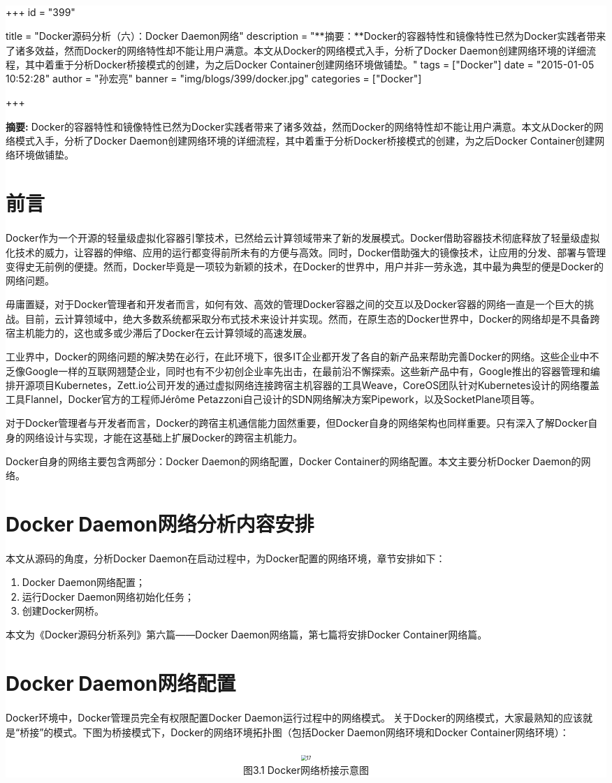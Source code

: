 +++
id = "399"

title = "Docker源码分析（六）：Docker Daemon网络"
description = "**摘要：**Docker的容器特性和镜像特性已然为Docker实践者带来了诸多效益，然而Docker的网络特性却不能让用户满意。本文从Docker的网络模式入手，分析了Docker Daemon创建网络环境的详细流程，其中着重于分析Docker桥接模式的创建，为之后Docker Container创建网络环境做铺垫。"
tags = ["Docker"]
date = "2015-01-05 10:52:28"
author = "孙宏亮"
banner = "img/blogs/399/docker.jpg"
categories = ["Docker"]

+++



**摘要:** Docker的容器特性和镜像特性已然为Docker实践者带来了诸多效益，然而Docker的网络特性却不能让用户满意。本文从Docker的网络模式入手，分析了Docker Daemon创建网络环境的详细流程，其中着重于分析Docker桥接模式的创建，为之后Docker Container创建网络环境做铺垫。



**前言**
======

Docker作为一个开源的轻量级虚拟化容器引擎技术，已然给云计算领域带来了新的发展模式。Docker借助容器技术彻底释放了轻量级虚拟化技术的威力，让容器的伸缩、应用的运行都变得前所未有的方便与高效。同时，Docker借助强大的镜像技术，让应用的分发、部署与管理变得史无前例的便捷。然而，Docker毕竟是一项较为新颖的技术，在Docker的世界中，用户并非一劳永逸，其中最为典型的便是Docker的网络问题。

毋庸置疑，对于Docker管理者和开发者而言，如何有效、高效的管理Docker容器之间的交互以及Docker容器的网络一直是一个巨大的挑战。目前，云计算领域中，绝大多数系统都采取分布式技术来设计并实现。然而，在原生态的Docker世界中，Docker的网络却是不具备跨宿主机能力的，这也或多或少滞后了Docker在云计算领域的高速发展。 

工业界中，Docker的网络问题的解决势在必行，在此环境下，很多IT企业都开发了各自的新产品来帮助完善Docker的网络。这些企业中不乏像Google一样的互联网翘楚企业，同时也有不少初创企业率先出击，在最前沿不懈探索。这些新产品中有，Google推出的容器管理和编排开源项目Kubernetes，Zett.io公司开发的通过虚拟网络连接跨宿主机容器的工具Weave，CoreOS团队针对Kubernetes设计的网络覆盖工具Flannel，Docker官方的工程师Jérôme Petazzoni自己设计的SDN网络解决方案Pipework，以及SocketPlane项目等。 

对于Docker管理者与开发者而言，Docker的跨宿主机通信能力固然重要，但Docker自身的网络架构也同样重要。只有深入了解Docker自身的网络设计与实现，才能在这基础上扩展Docker的跨宿主机能力。 

Docker自身的网络主要包含两部分：Docker Daemon的网络配置，Docker Container的网络配置。本文主要分析Docker Daemon的网络。

**Docker Daemon网络分析内容安排**
=========================

本文从源码的角度，分析Docker Daemon在启动过程中，为Docker配置的网络环境，章节安排如下：

1.  Docker Daemon网络配置；
2.  运行Docker Daemon网络初始化任务；
3.  创建Docker网桥。

本文为《Docker源码分析系列》第六篇——Docker Daemon网络篇，第七篇将安排Docker Container网络篇。

**Docker Daemon网络配置**
=====================

Docker环境中，Docker管理员完全有权限配置Docker Daemon运行过程中的网络模式。 关于Docker的网络模式，大家最熟知的应该就是“桥接”的模式。下图为桥接模式下，Docker的网络环境拓扑图（包括Docker Daemon网络环境和Docker Container网络环境）：

<center> 
<img src="https://res.cloudinary.com/rachel725/image/upload/v1605702985/sel/17_emmdxy.jpg" alt="17" style="zoom:50%;" />
</center> 
<center> 图3.1 Docker网络桥接示意图</center> 
